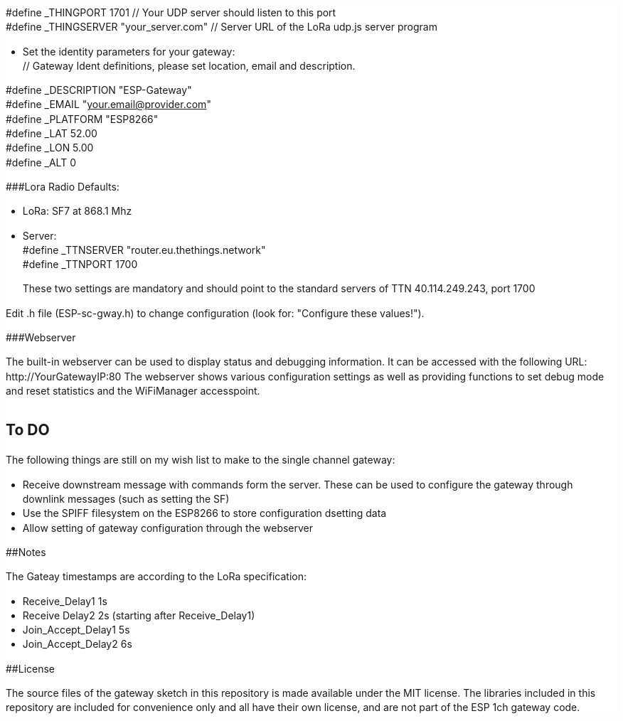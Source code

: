  \#define _THINGPORT 1701							// Your UDP server should listen to this port  
 \#define _THINGSERVER "your_server.com"			// Server URL of the LoRa udp.js server program  

- Set the identity parameters for your gateway:  
// Gateway Ident definitions, please set location, email and description.  

\#define _DESCRIPTION "ESP-Gateway"  
\#define _EMAIL "your.email@provider.com"  
\#define _PLATFORM "ESP8266"  
\#define _LAT 52.00  
\#define _LON 5.00  
\#define _ALT 0  


###Lora Radio Defaults:  

- LoRa:   SF7 at 868.1 Mhz
- Server:  
  \#define _TTNSERVER "router.eu.thethings.network"  
  \#define _TTNPORT 1700  
  
  These two settings are mandatory and should point to the standard servers of TTN
  40.114.249.243, port 1700 
  
Edit .h file (ESP-sc-gway.h) to change configuration (look for: "Configure these values!").

###Webserver

The built-in webserver can be used to display status and debugging information. It can be accessed with the following URL: http://YourGatewayIP:80 The webserver shows various configuration settings as well as providing functions to set debug mode and reset statistics and the WiFiManager accesspoint.

## To DO
The following things are still on my wish list to make to the single channel gateway:
- Receive downstream message with commands form the server. These can be used to configure
  the gateway through downlink messages (such as setting the SF)
- Use the SPIFF filesystem on the ESP8266 to store configuration dsetting data
- Allow setting of gateway configuration through the webserver

##Notes

The Gateay timestamps are according to the LoRa specification: 
- Receive_Delay1 1s
- Receive Delay2	2s (starting after Receive_Delay1)
- Join_Accept_Delay1 5s
- Join_Accept_Delay2 6s


##License

The source files of the gateway sketch in this repository is made available under the MIT
license. The libraries included in this repository are included for convenience only and all have their own license, and are not part of the ESP 1ch gateway code.
